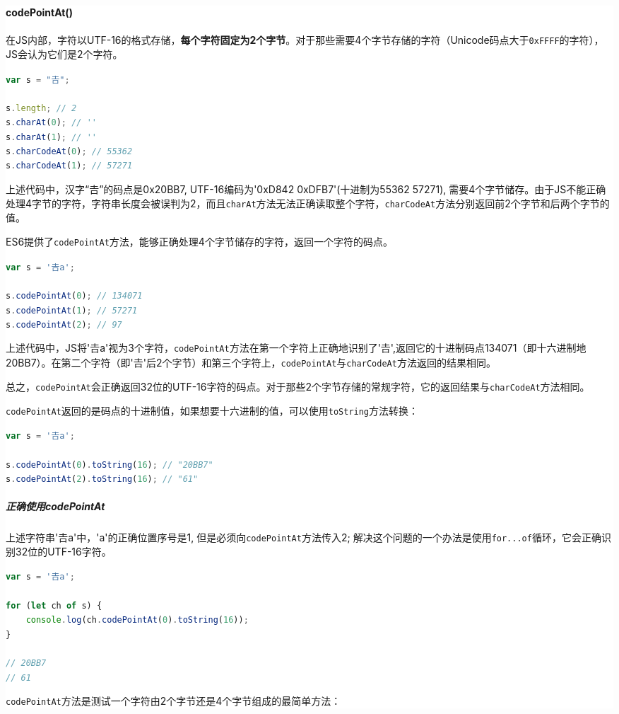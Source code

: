 #### codePointAt()

在JS内部，字符以UTF-16的格式存储，**每个字符固定为2个字节**。对于那些需要4个字节存储的字符（Unicode码点大于`0xFFFF`的字符），JS会认为它们是2个字符。

```js
var s = "𠮷";

s.length; // 2
s.charAt(0); // ''
s.charAt(1); // ''
s.charCodeAt(0); // 55362
s.charCodeAt(1); // 57271
```

上述代码中，汉字“𠮷”的码点是0x20BB7, UTF-16编码为'0xD842 0xDFB7'(十进制为55362 57271), 需要4个字节储存。由于JS不能正确处理4字节的字符，字符串长度会被误判为2，而且`charAt`方法无法正确读取整个字符，`charCodeAt`方法分别返回前2个字节和后两个字节的值。

ES6提供了`codePointAt`方法，能够正确处理4个字节储存的字符，返回一个字符的码点。

```js
var s = '𠮷a';

s.codePointAt(0); // 134071
s.codePointAt(1); // 57271
s.codePointAt(2); // 97
```

上述代码中，JS将'𠮷a'视为3个字符，`codePointAt`方法在第一个字符上正确地识别了'𠮷',返回它的十进制码点134071（即十六进制地20BB7）。在第二个字符（即'𠮷'后2个字节）和第三个字符上，`codePointAt`与`charCodeAt`方法返回的结果相同。

总之，`codePointAt`会正确返回32位的UTF-16字符的码点。对于那些2个字节存储的常规字符，它的返回结果与`charCodeAt`方法相同。

`codePointAt`返回的是码点的十进制值，如果想要十六进制的值，可以使用`toString`方法转换：

```js
var s = '𠮷a';

s.codePointAt(0).toString(16); // "20BB7"
s.codePointAt(2).toString(16); // "61"
```

##### 正确使用codePointAt

上述字符串'𠮷a'中，'a'的正确位置序号是1, 但是必须向`codePointAt`方法传入2; 解决这个问题的一个办法是使用`for...of`循环，它会正确识别32位的UTF-16字符。

```js
var s = '𠮷a';

for (let ch of s) {
    console.log(ch.codePointAt(0).toString(16));
}

// 20BB7
// 61
```

`codePointAt`方法是测试一个字符由2个字节还是4个字节组成的最简单方法：
